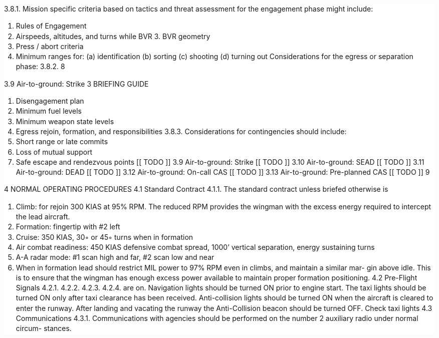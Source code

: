 3.8.1. Mission specific criteria based on tactics and threat assessment for the engagement phase might include:
1. Rules of Engagement
2. Airspeeds, altitudes, and turns while BVR 3. BVR geometry
4. Press / abort criteria
5. Minimum ranges for:
(a) identification (b) sorting
(c) shooting
(d) turning out
Considerations for the egress or separation phase:
3.8.2.
8

3.9 Air-to-ground: Strike
3 BRIEFING GUIDE
 1. Disengagement plan
2. Minimum fuel levels
3. Minimum weapon state levels
4. Egress rejoin, formation, and responsibilities
3.8.3. Considerations for contingencies should include:
1. Short range or late commits
2. Loss of mutual support
3. Safe escape and rendezvous points
[[ TODO ]]
3.9 Air-to-ground: Strike
[[ TODO ]]
3.10 Air-to-ground: SEAD
[[ TODO ]]
3.11 Air-to-ground: DEAD
[[ TODO ]]
3.12 Air-to-ground: On-call CAS
[[ TODO ]]
3.13 Air-to-ground: Pre-planned CAS
[[ TODO ]]
9

4 NORMAL OPERATING PROCEDURES
4.1
Standard Contract
4.1.1. The standard contract unless briefed otherwise is
1. Climb: for rejoin 300 KIAS at 95% RPM. The reduced RPM provides the wingman with the excess energy required to intercept the lead aircraft.
2. Formation: fingertip with #2 left
3. Cruise: 350 KIAS, 30◦ or 45◦ turns when in formation
4. Air combat readiness: 450 KIAS defensive combat spread, 1000’ vertical separation, energy sustaining turns
5. A-A radar mode: #1 scan high and far, #2 scan low and near
6. When in formation lead should restrict MIL power to 97% RPM even in climbs, and maintain a similar mar- gin above idle. This is to ensure that the wingman has enough excess power available to maintain proper formation positioning.
4.2 Pre-Flight Signals
4.2.1.
4.2.2.
4.2.3.
4.2.4. are on.
Navigation lights should be turned ON prior to engine start.
The taxi lights should be turned ON only after taxi clearance has been received.
Anti-collision lights should be turned ON when the aircraft is cleared to enter the runway.
After landing and vacating the runway the Anti-Collision beacon should be turned OFF. Check taxi lights
4.3 Communications
4.3.1. Communications with agencies should be performed on the number 2 auxiliary radio under normal circum- stances.
